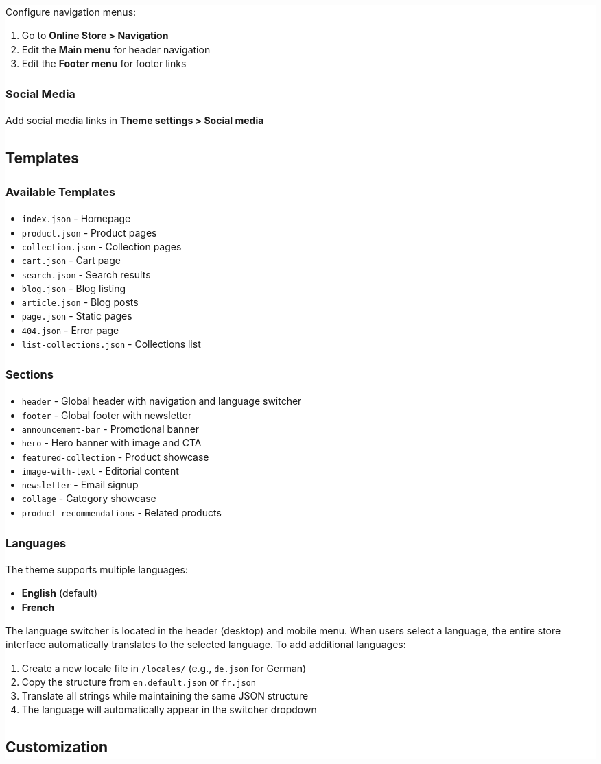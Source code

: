 Configure navigation menus:

1. Go to **Online Store > Navigation**
2. Edit the **Main menu** for header navigation
3. Edit the **Footer menu** for footer links

### Social Media

Add social media links in **Theme settings > Social media**

## Templates

### Available Templates

- `index.json` - Homepage
- `product.json` - Product pages
- `collection.json` - Collection pages
- `cart.json` - Cart page
- `search.json` - Search results
- `blog.json` - Blog listing
- `article.json` - Blog posts
- `page.json` - Static pages
- `404.json` - Error page
- `list-collections.json` - Collections list

### Sections

- `header` - Global header with navigation and language switcher
- `footer` - Global footer with newsletter
- `announcement-bar` - Promotional banner
- `hero` - Hero banner with image and CTA
- `featured-collection` - Product showcase
- `image-with-text` - Editorial content
- `newsletter` - Email signup
- `collage` - Category showcase
- `product-recommendations` - Related products

### Languages

The theme supports multiple languages:
- **English** (default)
- **French**

The language switcher is located in the header (desktop) and mobile menu. When users select a language, the entire store interface automatically translates to the selected language. To add additional languages:

1. Create a new locale file in `/locales/` (e.g., `de.json` for German)
2. Copy the structure from `en.default.json` or `fr.json`
3. Translate all strings while maintaining the same JSON structure
4. The language will automatically appear in the switcher dropdown

## Customization
